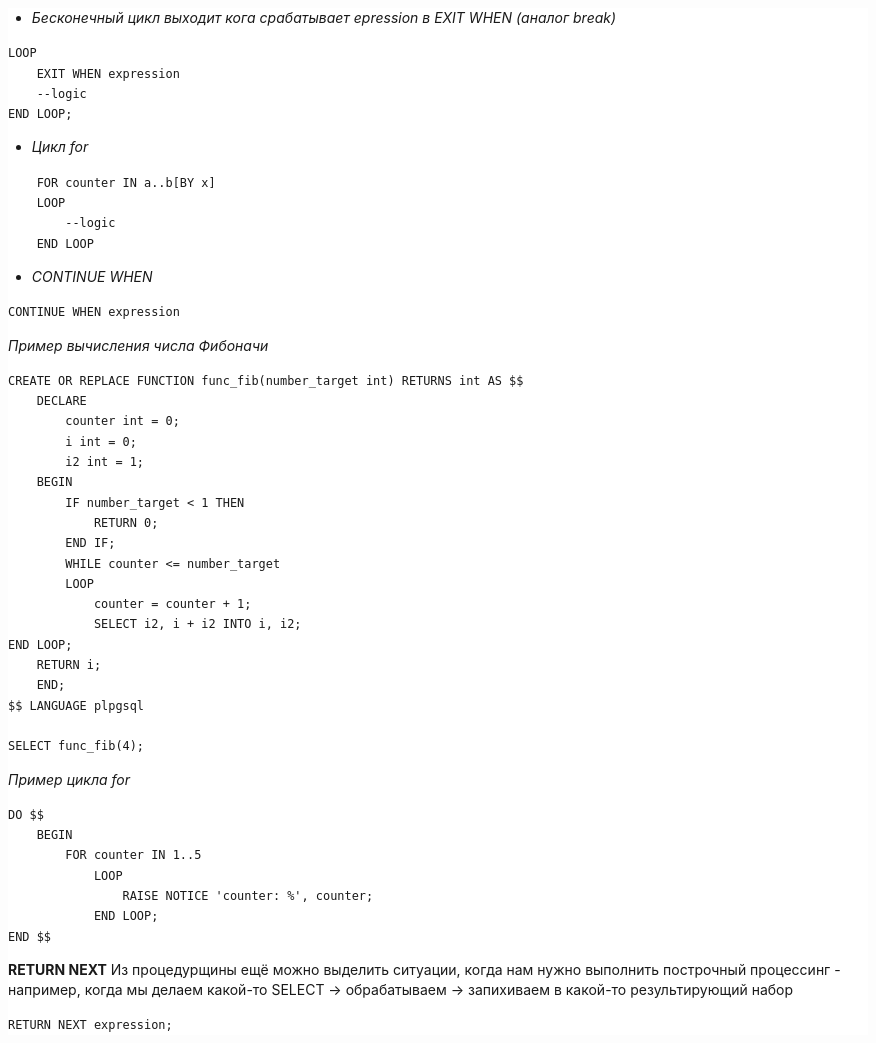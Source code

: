 - _Бесконечный цикл выходит кога срабатывает epression в EXIT WHEN (аналог break)_
```postgresql
LOOP
	EXIT WHEN expression
	--logic
END LOOP;
```
- _Цикл for_
```postgresql
	FOR counter IN a..b[BY x]
	LOOP
		--logic
	END LOOP
```
- _CONTINUE WHEN_
```postgresql
CONTINUE WHEN expression
```

_Пример вычисления числа Фибоначи_
```postgresql
CREATE OR REPLACE FUNCTION func_fib(number_target int) RETURNS int AS $$
	DECLARE
		counter int = 0;
		i int = 0;
		i2 int = 1;
	BEGIN
		IF number_target < 1 THEN
			RETURN 0;
		END IF;
		WHILE counter <= number_target
		LOOP
			counter = counter + 1;
			SELECT i2, i + i2 INTO i, i2;
END LOOP;
	RETURN i;
	END;
$$ LANGUAGE plpgsql

SELECT func_fib(4);
```

_Пример цикла for_
```postgresql
DO $$
	BEGIN
		FOR counter IN 1..5
			LOOP
				RAISE NOTICE 'counter: %', counter;
			END LOOP;
END $$
```

**RETURN NEXT**
Из процедурщины ещё можно выделить ситуации, когда нам нужно выполнить построчный процессинг - например, когда мы делаем какой-то SELECT -> обрабатываем -> запихиваем в какой-то результирующий набор
```postgresql
RETURN NEXT expression;
```
